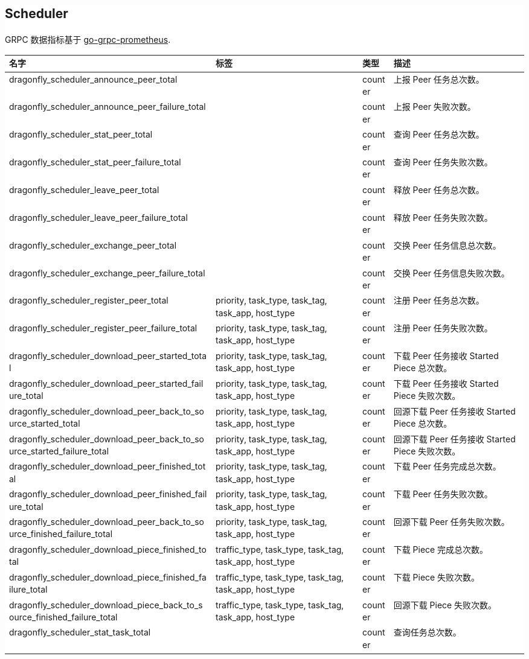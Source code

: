 

## Scheduler

GRPC 数据指标基于 [go-grpc-prometheus](https://github.com/grpc-ecosystem/go-grpc-prometheus).



| 名字                                                                     | 标签                                                                                                                 | 类型    | 描述                                            |
| :----------------------------------------------------------------------- | :------------------------------------------------------------------------------------------------------------------- | :------ | :---------------------------------------------- |
| dragonfly_scheduler_announce_peer_total                                  |                                                                                                                      | counter | 上报 Peer 任务总次数。                          |
| dragonfly_scheduler_announce_peer_failure_total                          |                                                                                                                      | counter | 上报 Peer 失败次数。                            |
| dragonfly_scheduler_stat_peer_total                                      |                                                                                                                      | counter | 查询 Peer 任务总次数。                          |
| dragonfly_scheduler_stat_peer_failure_total                              |                                                                                                                      | counter | 查询 Peer 任务失败次数。                        |
| dragonfly_scheduler_leave_peer_total                                     |                                                                                                                      | counter | 释放 Peer 任务总次数。                          |
| dragonfly_scheduler_leave_peer_failure_total                             |                                                                                                                      | counter | 释放 Peer 任务失败次数。                        |
| dragonfly_scheduler_exchange_peer_total                                  |                                                                                                                      | counter | 交换 Peer 任务信息总次数。                      |
| dragonfly_scheduler_exchange_peer_failure_total                          |                                                                                                                      | counter | 交换 Peer 任务信息失败次数。                    |
| dragonfly_scheduler_register_peer_total                                  | priority, task_type, task_tag, task_app, host_type                                                                   | counter | 注册 Peer 任务总次数。                          |
| dragonfly_scheduler_register_peer_failure_total                          | priority, task_type, task_tag, task_app, host_type                                                                   | counter | 注册 Peer 任务失败次数。                        |
| dragonfly_scheduler_download_peer_started_total                          | priority, task_type, task_tag, task_app, host_type                                                                   | counter | 下载 Peer 任务接收 Started Piece 总次数。       |
| dragonfly_scheduler_download_peer_started_failure_total                  | priority, task_type, task_tag, task_app, host_type                                                                   | counter | 下载 Peer 任务接收 Started Piece 失败次数。     |
| dragonfly_scheduler_download_peer_back_to_source_started_total           | priority, task_type, task_tag, task_app, host_type                                                                   | counter | 回源下载 Peer 任务接收 Started Piece 总次数。   |
| dragonfly_scheduler_download_peer_back_to_source_started_failure_total   | priority, task_type, task_tag, task_app, host_type                                                                   | counter | 回源下载 Peer 任务接收 Started Piece 失败次数。 |
| dragonfly_scheduler_download_peer_finished_total                         | priority, task_type, task_tag, task_app, host_type                                                                   | counter | 下载 Peer 任务完成总次数。                      |
| dragonfly_scheduler_download_peer_finished_failure_total                 | priority, task_type, task_tag, task_app, host_type                                                                   | counter | 下载 Peer 任务失败次数。                        |
| dragonfly_scheduler_download_peer_back_to_source_finished_failure_total  | priority, task_type, task_tag, task_app, host_type                                                                   | counter | 回源下载 Peer 任务失败次数。                    |
| dragonfly_scheduler_download_piece_finished_total                        | traffic_type, task_type, task_tag, task_app, host_type                                                               | counter | 下载 Piece 完成总次数。                         |
| dragonfly_scheduler_download_piece_finished_failure_total                | traffic_type, task_type, task_tag, task_app, host_type                                                               | counter | 下载 Piece 失败次数。                           |
| dragonfly_scheduler_download_piece_back_to_source_finished_failure_total | traffic_type, task_type, task_tag, task_app, host_type                                                               | counter | 回源下载 Piece 失败次数。                       |
| dragonfly_scheduler_stat_task_total                                      |                                                                                                                      | counter | 查询任务总次数。                                |